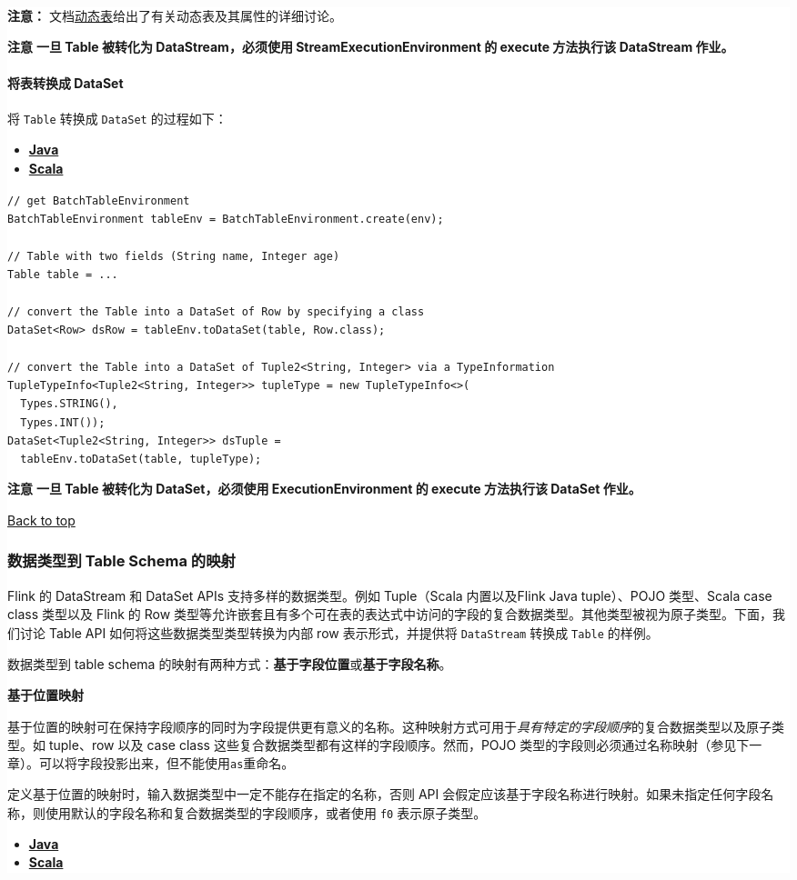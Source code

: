 **注意：** 文档[动态表](https://ci.apache.org/projects/flink/flink-docs-release-1.12/zh/dev/table/streaming/dynamic_tables.html)给出了有关动态表及其属性的详细讨论。

**注意** **一旦 Table 被转化为 DataStream，必须使用 StreamExecutionEnvironment 的 execute 方法执行该 DataStream 作业。**



#### 将表转换成 DataSet

将 `Table` 转换成 `DataSet` 的过程如下：

- [**Java**](https://ci.apache.org/projects/flink/flink-docs-release-1.12/zh/dev/table/common.html#tab_Java_13)
- [**Scala**](https://ci.apache.org/projects/flink/flink-docs-release-1.12/zh/dev/table/common.html#tab_Scala_13)

```
// get BatchTableEnvironment
BatchTableEnvironment tableEnv = BatchTableEnvironment.create(env);

// Table with two fields (String name, Integer age)
Table table = ...

// convert the Table into a DataSet of Row by specifying a class
DataSet<Row> dsRow = tableEnv.toDataSet(table, Row.class);

// convert the Table into a DataSet of Tuple2<String, Integer> via a TypeInformation
TupleTypeInfo<Tuple2<String, Integer>> tupleType = new TupleTypeInfo<>(
  Types.STRING(),
  Types.INT());
DataSet<Tuple2<String, Integer>> dsTuple = 
  tableEnv.toDataSet(table, tupleType);
```

**注意** **一旦 Table 被转化为 DataSet，必须使用 ExecutionEnvironment 的 execute 方法执行该 DataSet 作业。**

[ Back to top](https://ci.apache.org/projects/flink/flink-docs-release-1.12/zh/dev/table/common.html#top)



### 数据类型到 Table Schema 的映射

Flink 的 DataStream 和 DataSet APIs 支持多样的数据类型。例如 Tuple（Scala 内置以及Flink Java tuple）、POJO 类型、Scala case class 类型以及 Flink 的 Row 类型等允许嵌套且有多个可在表的表达式中访问的字段的复合数据类型。其他类型被视为原子类型。下面，我们讨论 Table API 如何将这些数据类型类型转换为内部 row 表示形式，并提供将 `DataStream` 转换成 `Table` 的样例。

数据类型到 table schema 的映射有两种方式：**基于字段位置**或**基于字段名称**。

**基于位置映射**

基于位置的映射可在保持字段顺序的同时为字段提供更有意义的名称。这种映射方式可用于*具有特定的字段顺序*的复合数据类型以及原子类型。如 tuple、row 以及 case class 这些复合数据类型都有这样的字段顺序。然而，POJO 类型的字段则必须通过名称映射（参见下一章）。可以将字段投影出来，但不能使用`as`重命名。

定义基于位置的映射时，输入数据类型中一定不能存在指定的名称，否则 API 会假定应该基于字段名称进行映射。如果未指定任何字段名称，则使用默认的字段名称和复合数据类型的字段顺序，或者使用 `f0` 表示原子类型。

- [**Java**](https://ci.apache.org/projects/flink/flink-docs-release-1.12/zh/dev/table/common.html#tab_Java_14)
- [**Scala**](https://ci.apache.org/projects/flink/flink-docs-release-1.12/zh/dev/table/common.html#tab_Scala_14)
